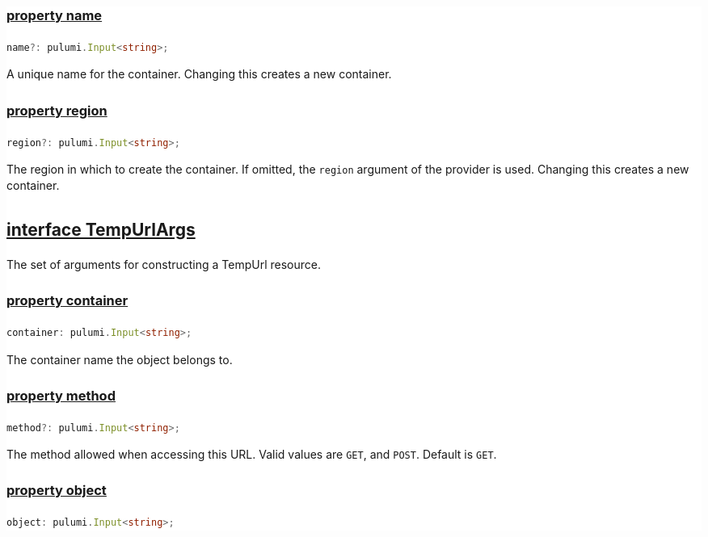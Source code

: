 <h3 class="pdoc-member-header">
<a class="pdoc-child-name" href="/objectstorage/container.ts#L152">property name</a>
</h3>

```typescript
name?: pulumi.Input<string>;
```


A unique name for the container. Changing this creates a
new container.

<h3 class="pdoc-member-header">
<a class="pdoc-child-name" href="/objectstorage/container.ts#L158">property region</a>
</h3>

```typescript
region?: pulumi.Input<string>;
```


The region in which to create the container. If
omitted, the `region` argument of the provider is used. Changing this
creates a new container.

<h2 class="pdoc-module-header" id="TempUrlArgs">
<a class="pdoc-member-name" href="/objectstorage/tempUrl.ts#L149">interface TempUrlArgs</a>
</h2>

The set of arguments for constructing a TempUrl resource.

<h3 class="pdoc-member-header">
<a class="pdoc-child-name" href="/objectstorage/tempUrl.ts#L153">property container</a>
</h3>

```typescript
container: pulumi.Input<string>;
```


The container name the object belongs to.

<h3 class="pdoc-member-header">
<a class="pdoc-child-name" href="/objectstorage/tempUrl.ts#L158">property method</a>
</h3>

```typescript
method?: pulumi.Input<string>;
```


The method allowed when accessing this URL.
Valid values are `GET`, and `POST`. Default is `GET`.

<h3 class="pdoc-member-header">
<a class="pdoc-child-name" href="/objectstorage/tempUrl.ts#L162">property object</a>
</h3>

```typescript
object: pulumi.Input<string>;
```
